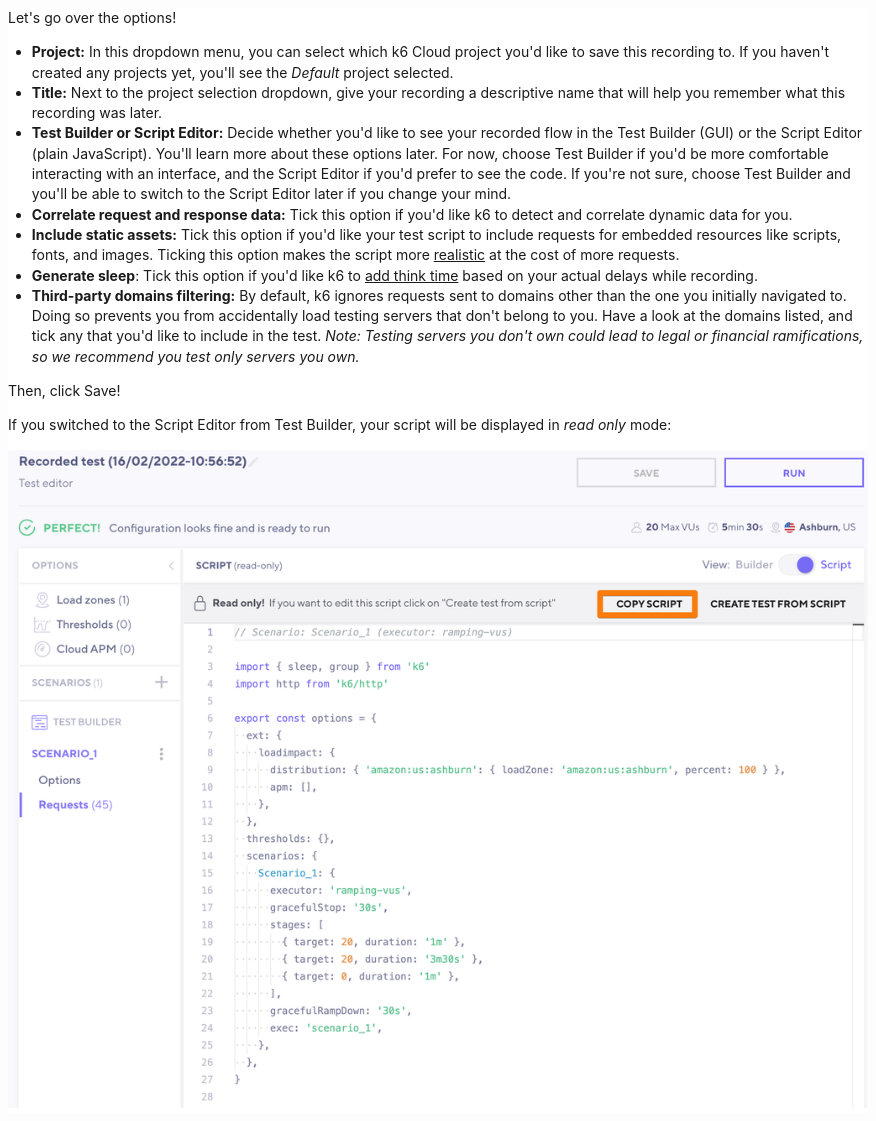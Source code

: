 Let's go over the options!

- **Project:** In this dropdown menu, you can select which k6 Cloud project you'd like to save this recording to. If you haven't created any projects yet, you'll see the _Default_ project selected.
- **Title:** Next to the project selection dropdown, give your recording a descriptive name that will help you remember what this recording was later.
- **Test Builder or Script Editor:** Decide whether you'd like to see your recorded flow in the Test Builder (GUI) or the Script Editor (plain JavaScript). You'll learn more about these options later. For now, choose Test Builder if you'd be more comfortable interacting with an interface, and the Script Editor if you'd prefer to see the code. If you're not sure, choose Test Builder and you'll be able to switch to the Script Editor later if you change your mind.
- **Correlate request and response data:** Tick this option if you'd like k6 to detect and correlate dynamic data for you.
- **Include static assets:** Tick this option if you'd like your test script to include requests for embedded resources like scripts, fonts, and images. Ticking this option makes the script more [realistic](../III-k6-Intermediate/03-Workload-modeling.md) at the cost of more requests.
- **Generate sleep**: Tick this option if you'd like k6 to [add think time](05-Adding-think-time-using-sleep.md) based on your actual delays while recording.
- **Third-party domains filtering:** By default, k6 ignores requests sent to domains other than the one you initially navigated to. Doing so prevents you from accidentally load testing servers that don't belong to you. Have a look at the domains listed, and tick any that you'd like to include in the test. _Note: Testing servers you don't own could lead to legal or financial ramifications, so we recommend you test only servers you own._

Then, click Save!

If you switched to the Script Editor from Test Builder, your script will be displayed in _read only_ mode:

![](../../images/k6-cloud-script-editor-from-recording.png)

